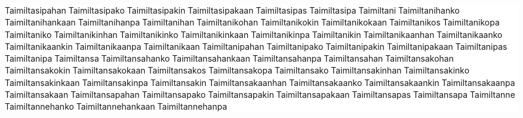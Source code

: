 Taimiltasipahan
Taimiltasipako
Taimiltasipakin
Taimiltasipakaan
Taimiltasipas
Taimiltasipa
Taimiltani
Taimiltanihanko
Taimiltanihankaan
Taimiltanihanpa
Taimiltanihan
Taimiltanikohan
Taimiltanikokin
Taimiltanikokaan
Taimiltanikos
Taimiltanikopa
Taimiltaniko
Taimiltanikinhan
Taimiltanikinko
Taimiltanikinkaan
Taimiltanikinpa
Taimiltanikin
Taimiltanikaanhan
Taimiltanikaanko
Taimiltanikaankin
Taimiltanikaanpa
Taimiltanikaan
Taimiltanipahan
Taimiltanipako
Taimiltanipakin
Taimiltanipakaan
Taimiltanipas
Taimiltanipa
Taimiltansa
Taimiltansahanko
Taimiltansahankaan
Taimiltansahanpa
Taimiltansahan
Taimiltansakohan
Taimiltansakokin
Taimiltansakokaan
Taimiltansakos
Taimiltansakopa
Taimiltansako
Taimiltansakinhan
Taimiltansakinko
Taimiltansakinkaan
Taimiltansakinpa
Taimiltansakin
Taimiltansakaanhan
Taimiltansakaanko
Taimiltansakaankin
Taimiltansakaanpa
Taimiltansakaan
Taimiltansapahan
Taimiltansapako
Taimiltansapakin
Taimiltansapakaan
Taimiltansapas
Taimiltansapa
Taimiltanne
Taimiltannehanko
Taimiltannehankaan
Taimiltannehanpa